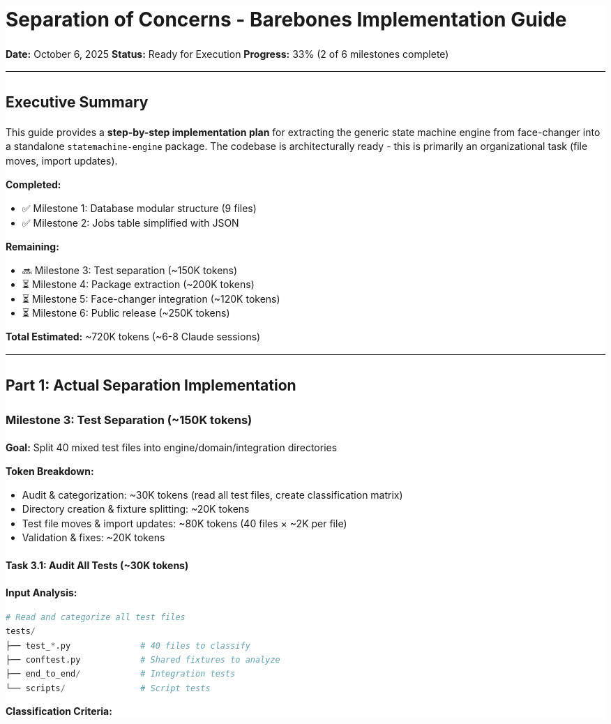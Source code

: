 # Separation of Concerns - Barebones Implementation Guide

**Date:** October 6, 2025
**Status:** Ready for Execution
**Progress:** 33% (2 of 6 milestones complete)

---

## Executive Summary

This guide provides a **step-by-step implementation plan** for extracting the generic state machine engine from face-changer into a standalone `statemachine-engine` package. The codebase is architecturally ready - this is primarily an organizational task (file moves, import updates).

**Completed:**
- ✅ Milestone 1: Database modular structure (9 files)
- ✅ Milestone 2: Jobs table simplified with JSON

**Remaining:**
- 🔜 Milestone 3: Test separation (~150K tokens)
- ⏳ Milestone 4: Package extraction (~200K tokens)
- ⏳ Milestone 5: Face-changer integration (~120K tokens)
- ⏳ Milestone 6: Public release (~250K tokens)

**Total Estimated:** ~720K tokens (~6-8 Claude sessions)

---

## Part 1: Actual Separation Implementation

### Milestone 3: Test Separation (~150K tokens)

**Goal:** Split 40 mixed test files into engine/domain/integration directories

**Token Breakdown:**
- Audit & categorization: ~30K tokens (read all test files, create classification matrix)
- Directory creation & fixture splitting: ~20K tokens
- Test file moves & import updates: ~80K tokens (40 files × ~2K per file)
- Validation & fixes: ~20K tokens

#### Task 3.1: Audit All Tests (~30K tokens)

**Input Analysis:**
```python
# Read and categorize all test files
tests/
├── test_*.py              # 40 files to classify
├── conftest.py            # Shared fixtures to analyze
├── end_to_end/            # Integration tests
└── scripts/               # Script tests
```

**Classification Criteria:**
